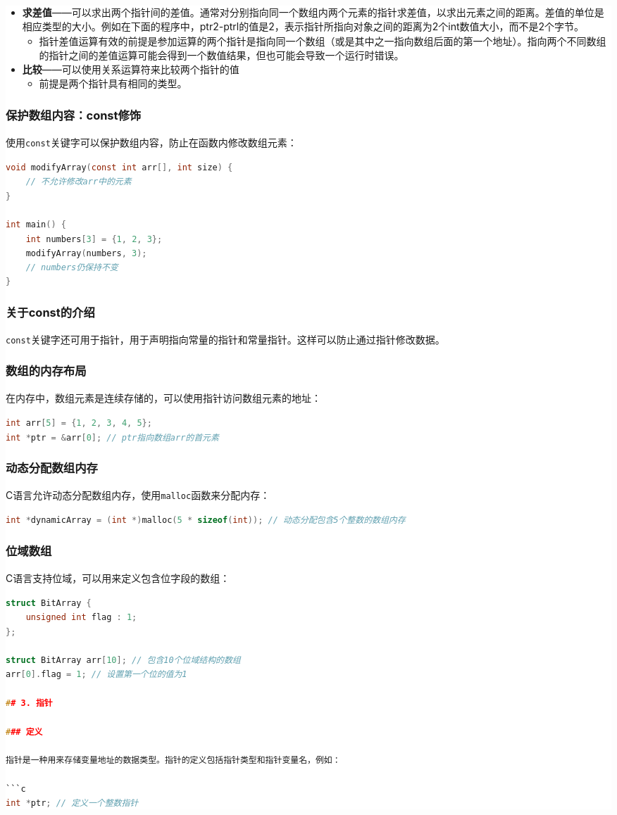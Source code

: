   * **求差值**——可以求出两个指针间的差值。通常对分别指向同一个数组内两个元素的指针求差值，以求出元素之间的距离。差值的单位是相应类型的大小。例如在下面的程序中，ptr2-ptrl的值是2，表示指针所指向对象之间的距离为2个int数值大小，而不是2个字节。
    * 指针差值运算有效的前提是参加运算的两个指针是指向同一个数组（或是其中之一指向数组后面的第一个地址）。指向两个不同数组的指针之间的差值运算可能会得到一个数值结果，但也可能会导致一个运行时错误。
  * **比较**——可以使用关系运算符来比较两个指针的值
    * 前提是两个指针具有相同的类型。
### 保护数组内容：const修饰

使用`const`关键字可以保护数组内容，防止在函数内修改数组元素：

```c
void modifyArray(const int arr[], int size) {
    // 不允许修改arr中的元素
}

int main() {
    int numbers[3] = {1, 2, 3};
    modifyArray(numbers, 3);
    // numbers仍保持不变
}
```

### 关于const的介绍

`const`关键字还可用于指针，用于声明指向常量的指针和常量指针。这样可以防止通过指针修改数据。

### 数组的内存布局

在内存中，数组元素是连续存储的，可以使用指针访问数组元素的地址：

```c
int arr[5] = {1, 2, 3, 4, 5};
int *ptr = &arr[0]; // ptr指向数组arr的首元素
```

### 动态分配数组内存

C语言允许动态分配数组内存，使用`malloc`函数来分配内存：

```c
int *dynamicArray = (int *)malloc(5 * sizeof(int)); // 动态分配包含5个整数的数组内存
```

### 位域数组

C语言支持位域，可以用来定义包含位字段的数组：

```c
struct BitArray {
    unsigned int flag : 1;
};

struct BitArray arr[10]; // 包含10个位域结构的数组
arr[0].flag = 1; // 设置第一个位的值为1

## 3. 指针

### 定义

指针是一种用来存储变量地址的数据类型。指针的定义包括指针类型和指针变量名，例如：

```c
int *ptr; // 定义一个整数指针
```
